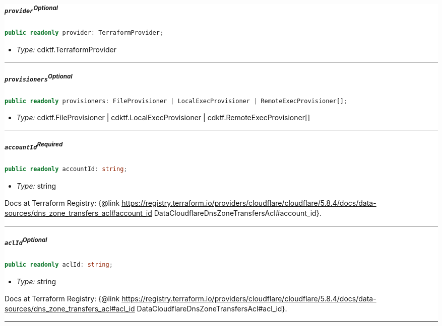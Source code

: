##### `provider`<sup>Optional</sup> <a name="provider" id="@cdktf/provider-cloudflare.dataCloudflareDnsZoneTransfersAcl.DataCloudflareDnsZoneTransfersAclConfig.property.provider"></a>

```typescript
public readonly provider: TerraformProvider;
```

- *Type:* cdktf.TerraformProvider

---

##### `provisioners`<sup>Optional</sup> <a name="provisioners" id="@cdktf/provider-cloudflare.dataCloudflareDnsZoneTransfersAcl.DataCloudflareDnsZoneTransfersAclConfig.property.provisioners"></a>

```typescript
public readonly provisioners: FileProvisioner | LocalExecProvisioner | RemoteExecProvisioner[];
```

- *Type:* cdktf.FileProvisioner | cdktf.LocalExecProvisioner | cdktf.RemoteExecProvisioner[]

---

##### `accountId`<sup>Required</sup> <a name="accountId" id="@cdktf/provider-cloudflare.dataCloudflareDnsZoneTransfersAcl.DataCloudflareDnsZoneTransfersAclConfig.property.accountId"></a>

```typescript
public readonly accountId: string;
```

- *Type:* string

Docs at Terraform Registry: {@link https://registry.terraform.io/providers/cloudflare/cloudflare/5.8.4/docs/data-sources/dns_zone_transfers_acl#account_id DataCloudflareDnsZoneTransfersAcl#account_id}.

---

##### `aclId`<sup>Optional</sup> <a name="aclId" id="@cdktf/provider-cloudflare.dataCloudflareDnsZoneTransfersAcl.DataCloudflareDnsZoneTransfersAclConfig.property.aclId"></a>

```typescript
public readonly aclId: string;
```

- *Type:* string

Docs at Terraform Registry: {@link https://registry.terraform.io/providers/cloudflare/cloudflare/5.8.4/docs/data-sources/dns_zone_transfers_acl#acl_id DataCloudflareDnsZoneTransfersAcl#acl_id}.

---



